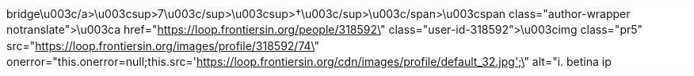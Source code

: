 bridge\u003c/a>\u003csup>7\u003c/sup>\u003csup>†\u003c/sup>\u003c/span>\u003cspan class=\"author-wrapper notranslate\">\u003ca href=\"https://loop.frontiersin.org/people/318592\" class=\"user-id-318592\">\u003cimg class=\"pr5\" src=\"https://loop.frontiersin.org/images/profile/318592/74\" onerror=\"this.onerror=null;this.src='https://loop.frontiersin.org/cdn/images/profile/default_32.jpg';\" alt=\"i. betina ip